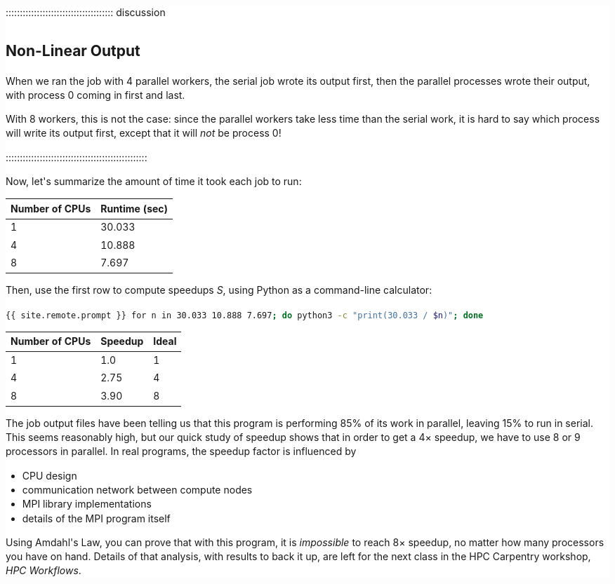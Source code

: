 ```output
```

::::::::::::::::::::::::::::::::::::::  discussion

## Non-Linear Output

When we ran the job with 4 parallel workers, the serial job wrote its output
first, then the parallel processes wrote their output, with process 0 coming
in first and last.

With 8 workers, this is not the case: since the parallel workers take less
time than the serial work, it is hard to say which process will write its
output first, except that it will *not* be process 0!


::::::::::::::::::::::::::::::::::::::::::::::::::

Now, let's summarize the amount of time it took each job to run:

| Number of CPUs | Runtime (sec) | 
| -------------- | ------------- |
| 1              | 30\.033        | 
| 4              | 10\.888        | 
| 8              | 7\.697         | 

Then, use the first row to compute speedups *S*, using Python as a command-line calculator:

```bash
{{ site.remote.prompt }} for n in 30.033 10.888 7.697; do python3 -c "print(30.033 / $n)"; done
```

| Number of CPUs | Speedup       | Ideal | 
| -------------- | ------------- | ----- |
| 1              | 1\.0           | 1     | 
| 4              | 2\.75          | 4     | 
| 8              | 3\.90          | 8     | 

The job output files have been telling us that this program is performing 85%
of its work in parallel, leaving 15% to run in serial. This seems reasonably
high, but our quick study of speedup shows that in order to get a 4× speedup,
we have to use 8 or 9 processors in parallel. In real programs, the speedup
factor is influenced by

- CPU design
- communication network between compute nodes
- MPI library implementations
- details of the MPI program itself

Using Amdahl's Law, you can prove that with this program, it is *impossible*
to reach 8× speedup, no matter how many processors you have on hand. Details of
that analysis, with results to back it up, are left for the next class in the
HPC Carpentry workshop, *HPC Workflows*.
